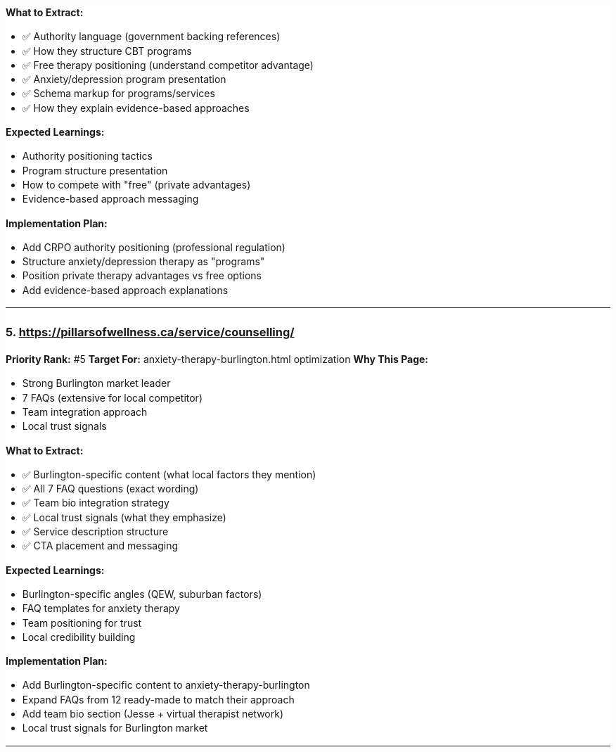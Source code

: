 **What to Extract:**
- ✅ Authority language (government backing references)
- ✅ How they structure CBT programs
- ✅ Free therapy positioning (understand competitor advantage)
- ✅ Anxiety/depression program presentation
- ✅ Schema markup for programs/services
- ✅ How they explain evidence-based approaches

**Expected Learnings:**
- Authority positioning tactics
- Program structure presentation
- How to compete with "free" (private advantages)
- Evidence-based approach messaging

**Implementation Plan:**
- Add CRPO authority positioning (professional regulation)
- Structure anxiety/depression therapy as "programs"
- Position private therapy advantages vs free options
- Add evidence-based approach explanations

---

### **5. https://pillarsofwellness.ca/service/counselling/**
**Priority Rank:** #5
**Target For:** anxiety-therapy-burlington.html optimization
**Why This Page:**
- Strong Burlington market leader
- 7 FAQs (extensive for local competitor)
- Team integration approach
- Local trust signals

**What to Extract:**
- ✅ Burlington-specific content (what local factors they mention)
- ✅ All 7 FAQ questions (exact wording)
- ✅ Team bio integration strategy
- ✅ Local trust signals (what they emphasize)
- ✅ Service description structure
- ✅ CTA placement and messaging

**Expected Learnings:**
- Burlington-specific angles (QEW, suburban factors)
- FAQ templates for anxiety therapy
- Team positioning for trust
- Local credibility building

**Implementation Plan:**
- Add Burlington-specific content to anxiety-therapy-burlington
- Expand FAQs from 12 ready-made to match their approach
- Add team bio section (Jesse + virtual therapist network)
- Local trust signals for Burlington market

---
